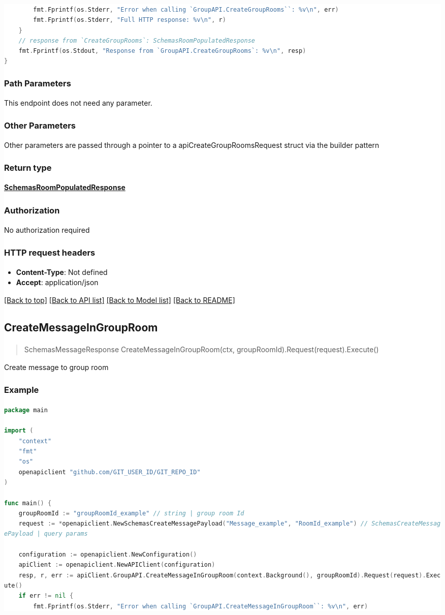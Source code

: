 ```go
		fmt.Fprintf(os.Stderr, "Error when calling `GroupAPI.CreateGroupRooms``: %v\n", err)
		fmt.Fprintf(os.Stderr, "Full HTTP response: %v\n", r)
	}
	// response from `CreateGroupRooms`: SchemasRoomPopulatedResponse
	fmt.Fprintf(os.Stdout, "Response from `GroupAPI.CreateGroupRooms`: %v\n", resp)
}
```

### Path Parameters

This endpoint does not need any parameter.

### Other Parameters

Other parameters are passed through a pointer to a apiCreateGroupRoomsRequest struct via the builder pattern


### Return type

[**SchemasRoomPopulatedResponse**](SchemasRoomPopulatedResponse.md)

### Authorization

No authorization required

### HTTP request headers

- **Content-Type**: Not defined
- **Accept**: application/json

[[Back to top]](#) [[Back to API list]](../README.md#documentation-for-api-endpoints)
[[Back to Model list]](../README.md#documentation-for-models)
[[Back to README]](../README.md)


## CreateMessageInGroupRoom

> SchemasMessageResponse CreateMessageInGroupRoom(ctx, groupRoomId).Request(request).Execute()

Create message to group room

### Example

```go
package main

import (
	"context"
	"fmt"
	"os"
	openapiclient "github.com/GIT_USER_ID/GIT_REPO_ID"
)

func main() {
	groupRoomId := "groupRoomId_example" // string | group room Id
	request := *openapiclient.NewSchemasCreateMessagePayload("Message_example", "RoomId_example") // SchemasCreateMessagePayload | query params

	configuration := openapiclient.NewConfiguration()
	apiClient := openapiclient.NewAPIClient(configuration)
	resp, r, err := apiClient.GroupAPI.CreateMessageInGroupRoom(context.Background(), groupRoomId).Request(request).Execute()
	if err != nil {
		fmt.Fprintf(os.Stderr, "Error when calling `GroupAPI.CreateMessageInGroupRoom``: %v\n", err)
```